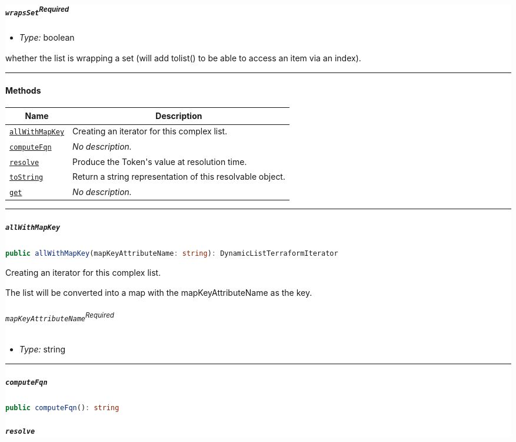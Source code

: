 ##### `wrapsSet`<sup>Required</sup> <a name="wrapsSet" id="@cdktf/provider-newrelic.oneDashboardRaw.OneDashboardRawPageList.Initializer.parameter.wrapsSet"></a>

- *Type:* boolean

whether the list is wrapping a set (will add tolist() to be able to access an item via an index).

---

#### Methods <a name="Methods" id="Methods"></a>

| **Name** | **Description** |
| --- | --- |
| <code><a href="#@cdktf/provider-newrelic.oneDashboardRaw.OneDashboardRawPageList.allWithMapKey">allWithMapKey</a></code> | Creating an iterator for this complex list. |
| <code><a href="#@cdktf/provider-newrelic.oneDashboardRaw.OneDashboardRawPageList.computeFqn">computeFqn</a></code> | *No description.* |
| <code><a href="#@cdktf/provider-newrelic.oneDashboardRaw.OneDashboardRawPageList.resolve">resolve</a></code> | Produce the Token's value at resolution time. |
| <code><a href="#@cdktf/provider-newrelic.oneDashboardRaw.OneDashboardRawPageList.toString">toString</a></code> | Return a string representation of this resolvable object. |
| <code><a href="#@cdktf/provider-newrelic.oneDashboardRaw.OneDashboardRawPageList.get">get</a></code> | *No description.* |

---

##### `allWithMapKey` <a name="allWithMapKey" id="@cdktf/provider-newrelic.oneDashboardRaw.OneDashboardRawPageList.allWithMapKey"></a>

```typescript
public allWithMapKey(mapKeyAttributeName: string): DynamicListTerraformIterator
```

Creating an iterator for this complex list.

The list will be converted into a map with the mapKeyAttributeName as the key.

###### `mapKeyAttributeName`<sup>Required</sup> <a name="mapKeyAttributeName" id="@cdktf/provider-newrelic.oneDashboardRaw.OneDashboardRawPageList.allWithMapKey.parameter.mapKeyAttributeName"></a>

- *Type:* string

---

##### `computeFqn` <a name="computeFqn" id="@cdktf/provider-newrelic.oneDashboardRaw.OneDashboardRawPageList.computeFqn"></a>

```typescript
public computeFqn(): string
```

##### `resolve` <a name="resolve" id="@cdktf/provider-newrelic.oneDashboardRaw.OneDashboardRawPageList.resolve"></a>
